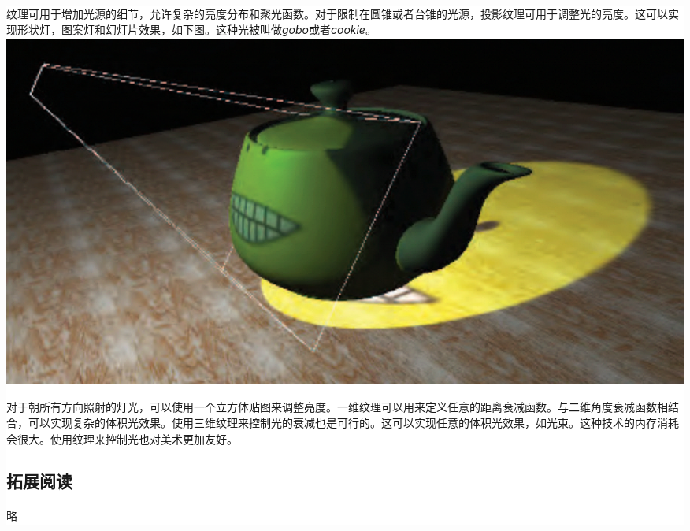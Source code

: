 纹理可用于增加光源的细节，允许复杂的亮度分布和聚光函数。对于限制在圆锥或者台锥的光源，投影纹理可用于调整光的亮度。这可以实现形状灯，图案灯和幻灯片效果，如下图。这种光被叫做*gobo*或者*cookie*。
![](f6.43.png)

对于朝所有方向照射的灯光，可以使用一个立方体贴图来调整亮度。一维纹理可以用来定义任意的距离衰减函数。与二维角度衰减函数相结合，可以实现复杂的体积光效果。使用三维纹理来控制光的衰减也是可行的。这可以实现任意的体积光效果，如光束。这种技术的内存消耗会很大。使用纹理来控制光也对美术更加友好。

## 拓展阅读

略